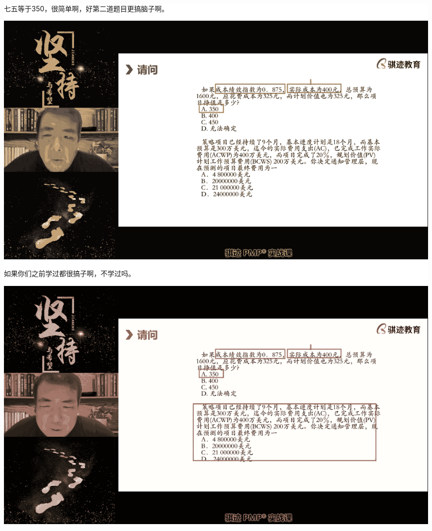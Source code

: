 七五等于350，很简单啊，好第二道题目更搞脑子啊。

![](img/478a294962a7bdc2f96c59ff78297ad3_157.png)

如果你们之前学过都很搞子啊，不学过吗。

![](img/478a294962a7bdc2f96c59ff78297ad3_159.png)
